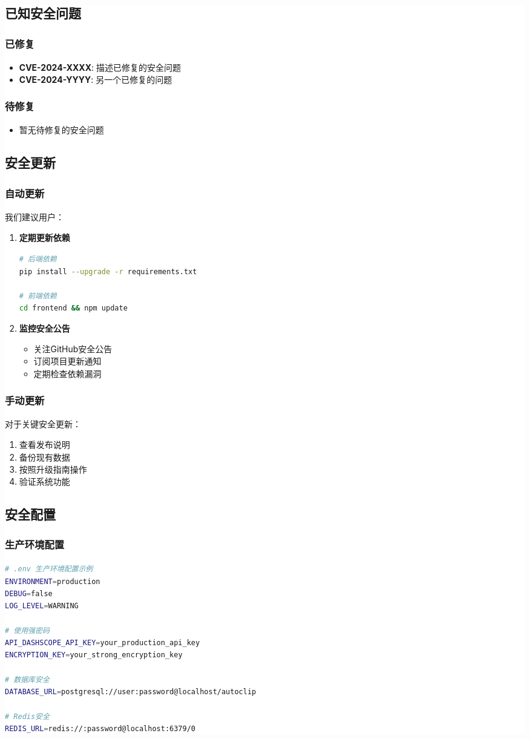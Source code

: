 ## 已知安全问题

### 已修复

- **CVE-2024-XXXX**: 描述已修复的安全问题
- **CVE-2024-YYYY**: 另一个已修复的问题

### 待修复

- 暂无待修复的安全问题

## 安全更新

### 自动更新

我们建议用户：

1. **定期更新依赖**
   ```bash
   # 后端依赖
   pip install --upgrade -r requirements.txt
   
   # 前端依赖
   cd frontend && npm update
   ```

2. **监控安全公告**
   - 关注GitHub安全公告
   - 订阅项目更新通知
   - 定期检查依赖漏洞

### 手动更新

对于关键安全更新：

1. 查看发布说明
2. 备份现有数据
3. 按照升级指南操作
4. 验证系统功能

## 安全配置

### 生产环境配置

```bash
# .env 生产环境配置示例
ENVIRONMENT=production
DEBUG=false
LOG_LEVEL=WARNING

# 使用强密码
API_DASHSCOPE_API_KEY=your_production_api_key
ENCRYPTION_KEY=your_strong_encryption_key

# 数据库安全
DATABASE_URL=postgresql://user:password@localhost/autoclip

# Redis安全
REDIS_URL=redis://:password@localhost:6379/0
```
